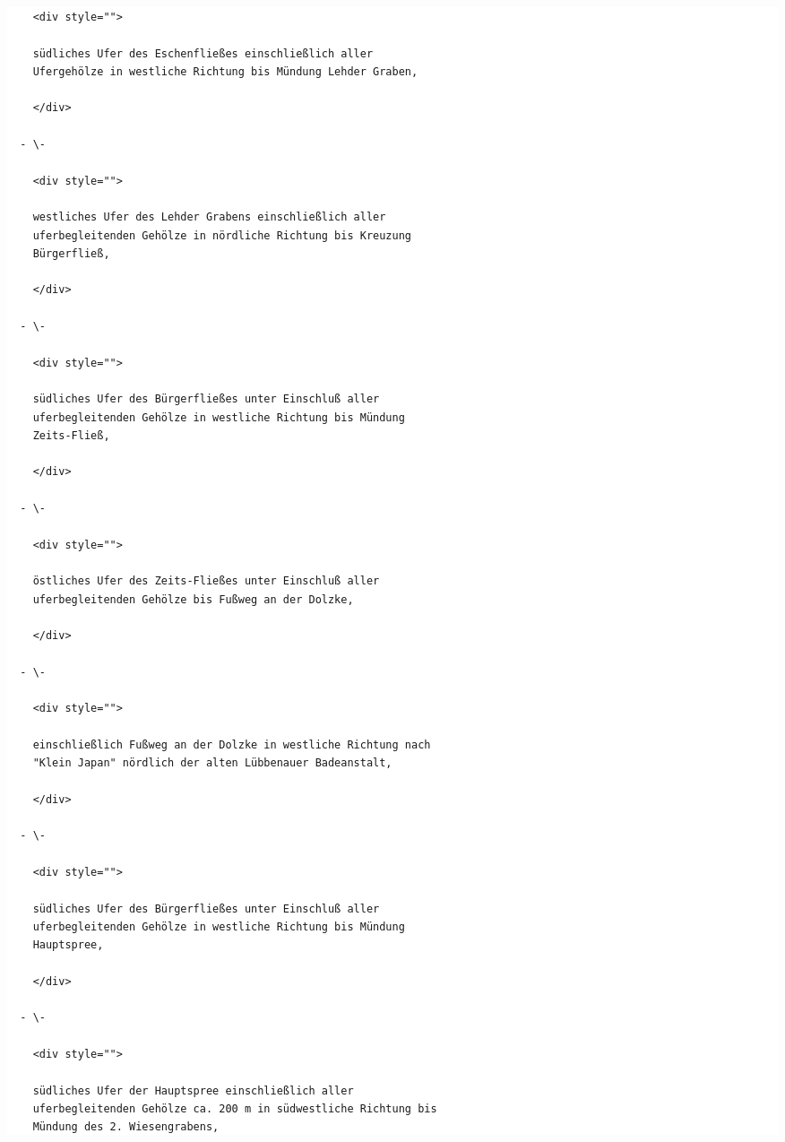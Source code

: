         <div style="">
        
        südliches Ufer des Eschenfließes einschließlich aller
        Ufergehölze in westliche Richtung bis Mündung Lehder Graben,
        
        </div>
    
      - \-
        
        <div style="">
        
        westliches Ufer des Lehder Grabens einschließlich aller
        uferbegleitenden Gehölze in nördliche Richtung bis Kreuzung
        Bürgerfließ,
        
        </div>
    
      - \-
        
        <div style="">
        
        südliches Ufer des Bürgerfließes unter Einschluß aller
        uferbegleitenden Gehölze in westliche Richtung bis Mündung
        Zeits-Fließ,
        
        </div>
    
      - \-
        
        <div style="">
        
        östliches Ufer des Zeits-Fließes unter Einschluß aller
        uferbegleitenden Gehölze bis Fußweg an der Dolzke,
        
        </div>
    
      - \-
        
        <div style="">
        
        einschließlich Fußweg an der Dolzke in westliche Richtung nach
        "Klein Japan" nördlich der alten Lübbenauer Badeanstalt,
        
        </div>
    
      - \-
        
        <div style="">
        
        südliches Ufer des Bürgerfließes unter Einschluß aller
        uferbegleitenden Gehölze in westliche Richtung bis Mündung
        Hauptspree,
        
        </div>
    
      - \-
        
        <div style="">
        
        südliches Ufer der Hauptspree einschließlich aller
        uferbegleitenden Gehölze ca. 200 m in südwestliche Richtung bis
        Mündung des 2. Wiesengrabens,
        